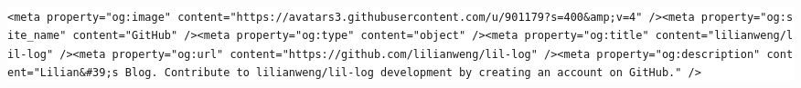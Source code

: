 





<!DOCTYPE html>
<html lang="en">
  <head>
    <meta charset="utf-8">
  <link rel="dns-prefetch" href="https://assets-cdn.github.com">
  <link rel="dns-prefetch" href="https://avatars0.githubusercontent.com">
  <link rel="dns-prefetch" href="https://avatars1.githubusercontent.com">
  <link rel="dns-prefetch" href="https://avatars2.githubusercontent.com">
  <link rel="dns-prefetch" href="https://avatars3.githubusercontent.com">
  <link rel="dns-prefetch" href="https://github-cloud.s3.amazonaws.com">
  <link rel="dns-prefetch" href="https://user-images.githubusercontent.com/">



  <link crossorigin="anonymous" media="all" integrity="sha512-Z0JAar9+DkI1NjGVdZr3GivARUgJtA0o2eHlTv7Ou2gshR5awWVf8QGsq11Ns9ZxQLEs+G5/SuARmvpOLMzulw==" rel="stylesheet" href="https://assets-cdn.github.com/assets/frameworks-95aff0b550d3fe338b645a4deebdcb1b.css" />
  <link crossorigin="anonymous" media="all" integrity="sha512-C6N00W0iP2oB+7G1Ky/7vUewo8ZDLWvsP4jCxLh7Oh5WDWqzcWI2dc/rBQF/KUVgnlJgdnzx8Q7d14ukpUMIdA==" rel="stylesheet" href="https://assets-cdn.github.com/assets/github-485942f0765a59298868de83961beb76.css" />
  
  
  <link crossorigin="anonymous" media="all" integrity="sha512-d05UAE+XVkB/QcOlIoZG4baBjaFk7r0bxQsoMDA9YoDT6dANlLJWPUdm/SoxXImWvhlLa9sPgUy4wtTzU5rBww==" rel="stylesheet" href="https://assets-cdn.github.com/assets/site-1004791ce103b39207617406c2b25111.css" />
  

  <meta name="viewport" content="width=device-width">
  
  <title>lil-log/2018-04-08-policy-gradient-algorithms.md at master · lilianweng/lil-log · GitHub</title>
    <meta name="description" content="Lilian&#39;s Blog. Contribute to lilianweng/lil-log development by creating an account on GitHub.">
    <link rel="search" type="application/opensearchdescription+xml" href="/opensearch.xml" title="GitHub">
  <link rel="fluid-icon" href="https://github.com/fluidicon.png" title="GitHub">
  <meta property="fb:app_id" content="1401488693436528">

    
    <meta property="og:image" content="https://avatars3.githubusercontent.com/u/901179?s=400&amp;v=4" /><meta property="og:site_name" content="GitHub" /><meta property="og:type" content="object" /><meta property="og:title" content="lilianweng/lil-log" /><meta property="og:url" content="https://github.com/lilianweng/lil-log" /><meta property="og:description" content="Lilian&#39;s Blog. Contribute to lilianweng/lil-log development by creating an account on GitHub." />

  <link rel="assets" href="https://assets-cdn.github.com/">
  
  <meta name="pjax-timeout" content="1000">
  
  <meta name="request-id" content="DFAC:6204:11B4465:196B022:5BA19340" data-pjax-transient>


  

  <meta name="selected-link" value="repo_source" data-pjax-transient>
